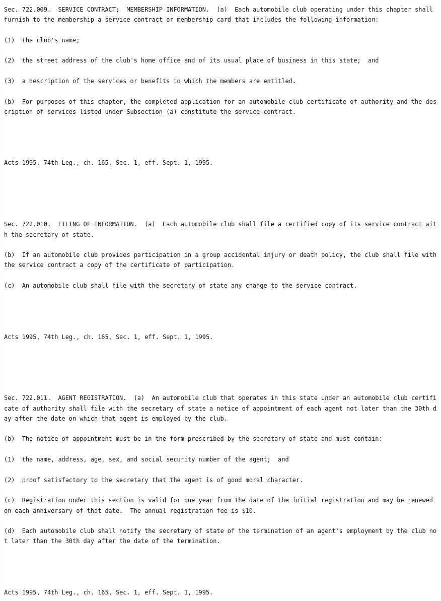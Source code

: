    
    
    
    
    Sec. 722.009.  SERVICE CONTRACT;  MEMBERSHIP INFORMATION.  (a)  Each automobile club operating under this chapter shall furnish to the membership a service contract or membership card that includes the following information:
    
    (1)  the club's name;
    
    (2)  the street address of the club's home office and of its usual place of business in this state;  and
    
    (3)  a description of the services or benefits to which the members are entitled.
    
    (b)  For purposes of this chapter, the completed application for an automobile club certificate of authority and the description of services listed under Subsection (a) constitute the service contract.
    
    
    
    
    Acts 1995, 74th Leg., ch. 165, Sec. 1, eff. Sept. 1, 1995.
    
    
    
    
    
    Sec. 722.010.  FILING OF INFORMATION.  (a)  Each automobile club shall file a certified copy of its service contract with the secretary of state.
    
    (b)  If an automobile club provides participation in a group accidental injury or death policy, the club shall file with the service contract a copy of the certificate of participation.
    
    (c)  An automobile club shall file with the secretary of state any change to the service contract.
    
    
    
    
    Acts 1995, 74th Leg., ch. 165, Sec. 1, eff. Sept. 1, 1995.
    
    
    
    
    
    Sec. 722.011.  AGENT REGISTRATION.  (a)  An automobile club that operates in this state under an automobile club certificate of authority shall file with the secretary of state a notice of appointment of each agent not later than the 30th day after the date on which that agent is employed by the club.
    
    (b)  The notice of appointment must be in the form prescribed by the secretary of state and must contain:
    
    (1)  the name, address, age, sex, and social security number of the agent;  and
    
    (2)  proof satisfactory to the secretary that the agent is of good moral character.
    
    (c)  Registration under this section is valid for one year from the date of the initial registration and may be renewed on each anniversary of that date.  The annual registration fee is $10.
    
    (d)  Each automobile club shall notify the secretary of state of the termination of an agent's employment by the club not later than the 30th day after the date of the termination.
    
    
    
    
    Acts 1995, 74th Leg., ch. 165, Sec. 1, eff. Sept. 1, 1995.
    